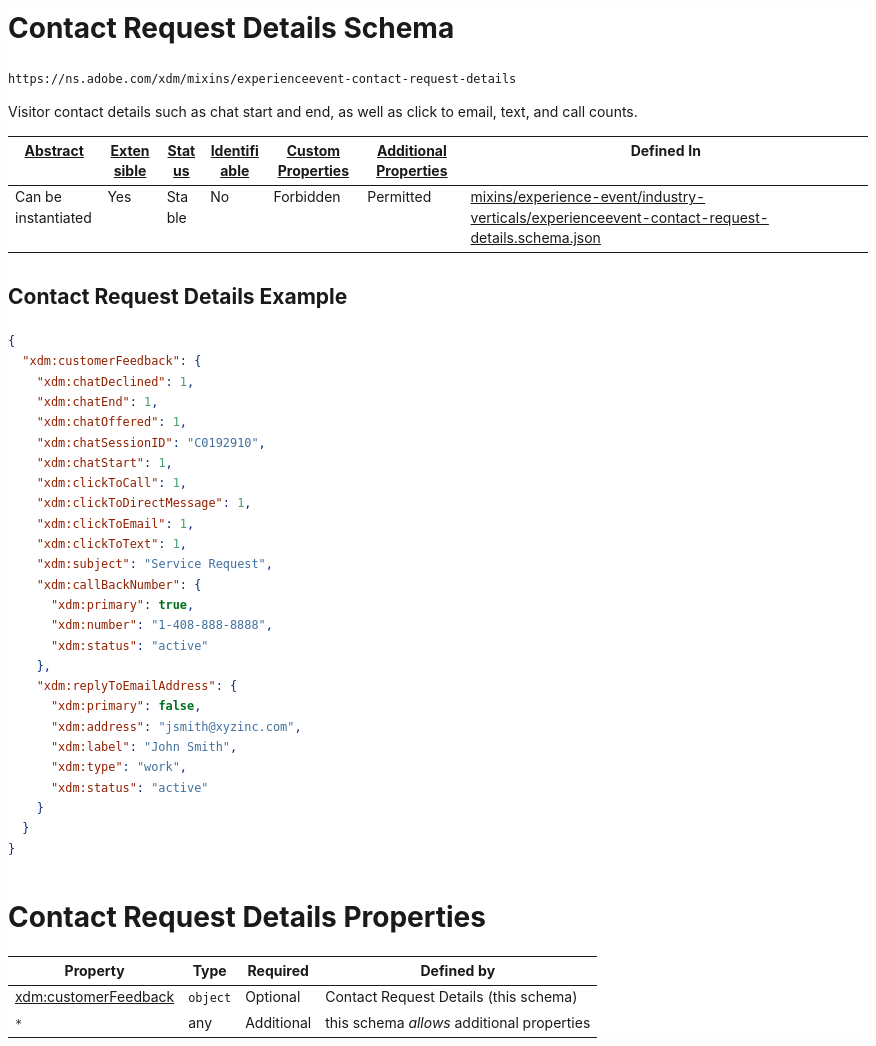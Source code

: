 
# Contact Request Details Schema

```
https://ns.adobe.com/xdm/mixins/experienceevent-contact-request-details
```

Visitor contact details such as chat start and end, as well as click to email, text, and call counts. 

| [Abstract](../../../../abstract.md) | [Extensible](../../../../extensions.md) | [Status](../../../../status.md) | [Identifiable](../../../../id.md) | [Custom Properties](../../../../extensions.md) | [Additional Properties](../../../../extensions.md) | Defined In |
|-------------------------------------|-----------------------------------------|---------------------------------|-----------------------------------|------------------------------------------------|----------------------------------------------------|------------|
| Can be instantiated | Yes | Stable | No | Forbidden | Permitted | [mixins/experience-event/industry-verticals/experienceevent-contact-request-details.schema.json](mixins/experience-event/industry-verticals/experienceevent-contact-request-details.schema.json) |

## Contact Request Details Example
```json
{
  "xdm:customerFeedback": {
    "xdm:chatDeclined": 1,
    "xdm:chatEnd": 1,
    "xdm:chatOffered": 1,
    "xdm:chatSessionID": "C0192910",
    "xdm:chatStart": 1,
    "xdm:clickToCall": 1,
    "xdm:clickToDirectMessage": 1,
    "xdm:clickToEmail": 1,
    "xdm:clickToText": 1,
    "xdm:subject": "Service Request",
    "xdm:callBackNumber": {
      "xdm:primary": true,
      "xdm:number": "1-408-888-8888",
      "xdm:status": "active"
    },
    "xdm:replyToEmailAddress": {
      "xdm:primary": false,
      "xdm:address": "jsmith@xyzinc.com",
      "xdm:label": "John Smith",
      "xdm:type": "work",
      "xdm:status": "active"
    }
  }
}
```

# Contact Request Details Properties

| Property | Type | Required | Defined by |
|----------|------|----------|------------|
| [xdm:customerFeedback](#xdmcustomerfeedback) | `object` | Optional | Contact Request Details (this schema) |
| `*` | any | Additional | this schema *allows* additional properties |
